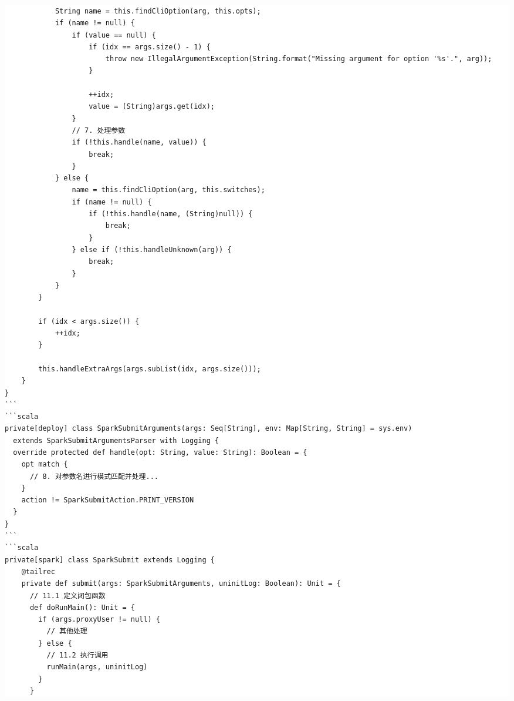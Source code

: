                 String name = this.findCliOption(arg, this.opts);
                if (name != null) {
                    if (value == null) {
                        if (idx == args.size() - 1) {
                            throw new IllegalArgumentException(String.format("Missing argument for option '%s'.", arg));
                        }

                        ++idx;
                        value = (String)args.get(idx);
                    }
                    // 7. 处理参数
                    if (!this.handle(name, value)) {
                        break;
                    }
                } else {
                    name = this.findCliOption(arg, this.switches);
                    if (name != null) {
                        if (!this.handle(name, (String)null)) {
                            break;
                        }
                    } else if (!this.handleUnknown(arg)) {
                        break;
                    }
                }
            }

            if (idx < args.size()) {
                ++idx;
            }

            this.handleExtraArgs(args.subList(idx, args.size()));
        }
    }
    ```
    ```scala
    private[deploy] class SparkSubmitArguments(args: Seq[String], env: Map[String, String] = sys.env)
      extends SparkSubmitArgumentsParser with Logging {
      override protected def handle(opt: String, value: String): Boolean = {
        opt match {
          // 8. 对参数名进行模式匹配并处理...
        }
        action != SparkSubmitAction.PRINT_VERSION
      }
    }
    ```
    ```scala
    private[spark] class SparkSubmit extends Logging {
        @tailrec
        private def submit(args: SparkSubmitArguments, uninitLog: Boolean): Unit = {
          // 11.1 定义闭包函数
          def doRunMain(): Unit = {
            if (args.proxyUser != null) {
              // 其他处理
            } else {
              // 11.2 执行调用
              runMain(args, uninitLog)
            }
          }
